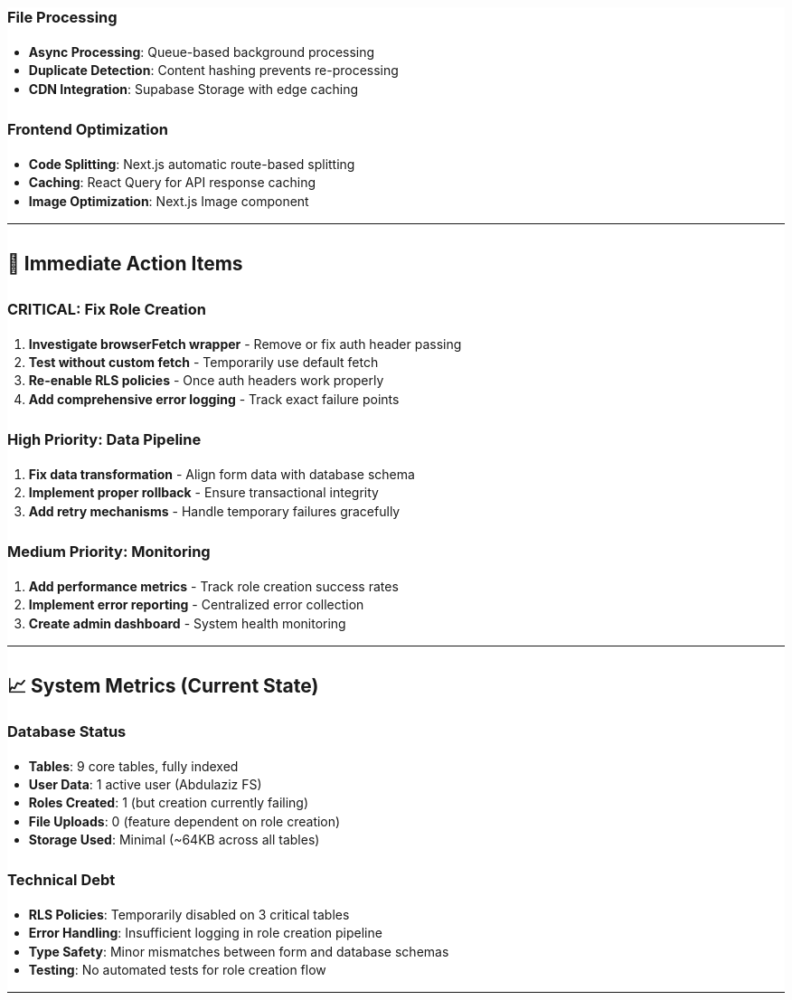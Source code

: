 ### File Processing
- **Async Processing**: Queue-based background processing
- **Duplicate Detection**: Content hashing prevents re-processing
- **CDN Integration**: Supabase Storage with edge caching

### Frontend Optimization
- **Code Splitting**: Next.js automatic route-based splitting
- **Caching**: React Query for API response caching
- **Image Optimization**: Next.js Image component

---

## 🎯 Immediate Action Items

### **CRITICAL: Fix Role Creation**
1. **Investigate browserFetch wrapper** - Remove or fix auth header passing
2. **Test without custom fetch** - Temporarily use default fetch
3. **Re-enable RLS policies** - Once auth headers work properly
4. **Add comprehensive error logging** - Track exact failure points

### **High Priority: Data Pipeline**
1. **Fix data transformation** - Align form data with database schema
2. **Implement proper rollback** - Ensure transactional integrity
3. **Add retry mechanisms** - Handle temporary failures gracefully

### **Medium Priority: Monitoring**
1. **Add performance metrics** - Track role creation success rates
2. **Implement error reporting** - Centralized error collection
3. **Create admin dashboard** - System health monitoring

---

## 📈 System Metrics (Current State)

### Database Status
- **Tables**: 9 core tables, fully indexed
- **User Data**: 1 active user (Abdulaziz FS)
- **Roles Created**: 1 (but creation currently failing)
- **File Uploads**: 0 (feature dependent on role creation)
- **Storage Used**: Minimal (~64KB across all tables)

### Technical Debt
- **RLS Policies**: Temporarily disabled on 3 critical tables
- **Error Handling**: Insufficient logging in role creation pipeline
- **Type Safety**: Minor mismatches between form and database schemas
- **Testing**: No automated tests for role creation flow

---
